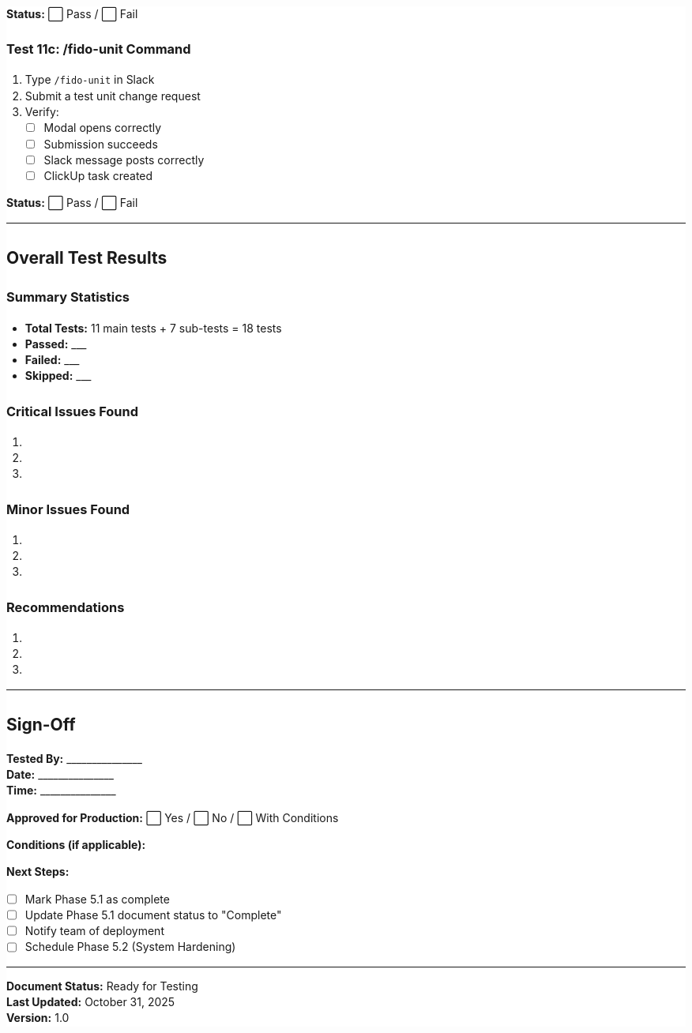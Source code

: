 **Status:** ⬜ Pass / ⬜ Fail

### Test 11c: /fido-unit Command
1. Type `/fido-unit` in Slack
2. Submit a test unit change request
3. Verify:
   - [ ] Modal opens correctly
   - [ ] Submission succeeds
   - [ ] Slack message posts correctly
   - [ ] ClickUp task created

**Status:** ⬜ Pass / ⬜ Fail

---

## Overall Test Results

### Summary Statistics
- **Total Tests:** 11 main tests + 7 sub-tests = 18 tests
- **Passed:** ___
- **Failed:** ___
- **Skipped:** ___

### Critical Issues Found
1. 
2. 
3. 

### Minor Issues Found
1. 
2. 
3. 

### Recommendations
1. 
2. 
3. 

---

## Sign-Off

**Tested By:** _______________  
**Date:** _______________  
**Time:** _______________  

**Approved for Production:** ⬜ Yes / ⬜ No / ⬜ With Conditions

**Conditions (if applicable):**


**Next Steps:**
- [ ] Mark Phase 5.1 as complete
- [ ] Update Phase 5.1 document status to "Complete"
- [ ] Notify team of deployment
- [ ] Schedule Phase 5.2 (System Hardening)

---

**Document Status:** Ready for Testing  
**Last Updated:** October 31, 2025  
**Version:** 1.0

